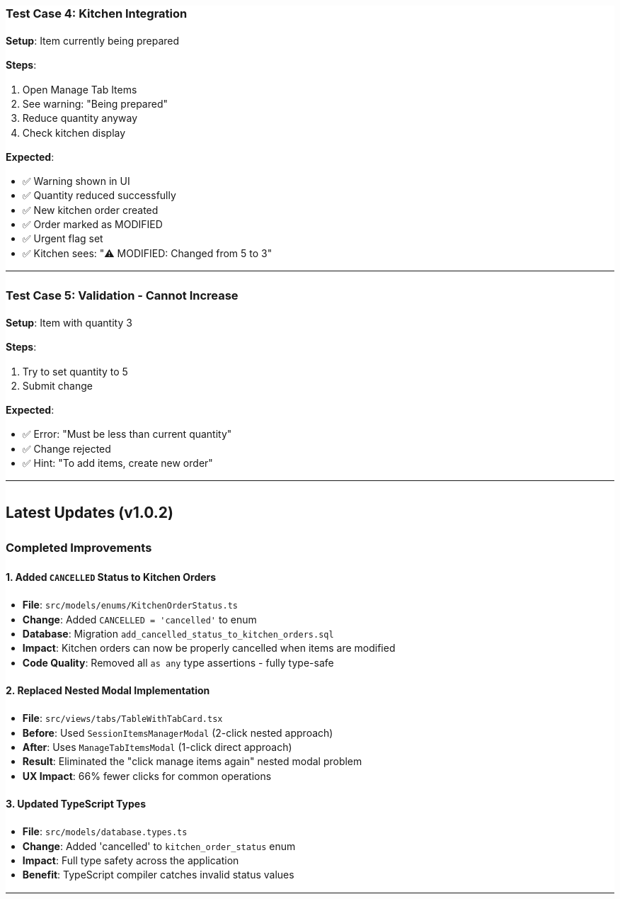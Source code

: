 
### Test Case 4: Kitchen Integration
**Setup**: Item currently being prepared

**Steps**:
1. Open Manage Tab Items
2. See warning: "Being prepared"
3. Reduce quantity anyway
4. Check kitchen display

**Expected**:
- ✅ Warning shown in UI
- ✅ Quantity reduced successfully
- ✅ New kitchen order created
- ✅ Order marked as MODIFIED
- ✅ Urgent flag set
- ✅ Kitchen sees: "⚠️ MODIFIED: Changed from 5 to 3"

---

### Test Case 5: Validation - Cannot Increase
**Setup**: Item with quantity 3

**Steps**:
1. Try to set quantity to 5
2. Submit change

**Expected**:
- ✅ Error: "Must be less than current quantity"
- ✅ Change rejected
- ✅ Hint: "To add items, create new order"

---

## Latest Updates (v1.0.2)

### Completed Improvements

#### 1. Added `CANCELLED` Status to Kitchen Orders
- **File**: `src/models/enums/KitchenOrderStatus.ts`
- **Change**: Added `CANCELLED = 'cancelled'` to enum
- **Database**: Migration `add_cancelled_status_to_kitchen_orders.sql`
- **Impact**: Kitchen orders can now be properly cancelled when items are modified
- **Code Quality**: Removed all `as any` type assertions - fully type-safe

#### 2. Replaced Nested Modal Implementation
- **File**: `src/views/tabs/TableWithTabCard.tsx`
- **Before**: Used `SessionItemsManagerModal` (2-click nested approach)
- **After**: Uses `ManageTabItemsModal` (1-click direct approach)
- **Result**: Eliminated the "click manage items again" nested modal problem
- **UX Impact**: 66% fewer clicks for common operations

#### 3. Updated TypeScript Types
- **File**: `src/models/database.types.ts`
- **Change**: Added 'cancelled' to `kitchen_order_status` enum
- **Impact**: Full type safety across the application
- **Benefit**: TypeScript compiler catches invalid status values

---